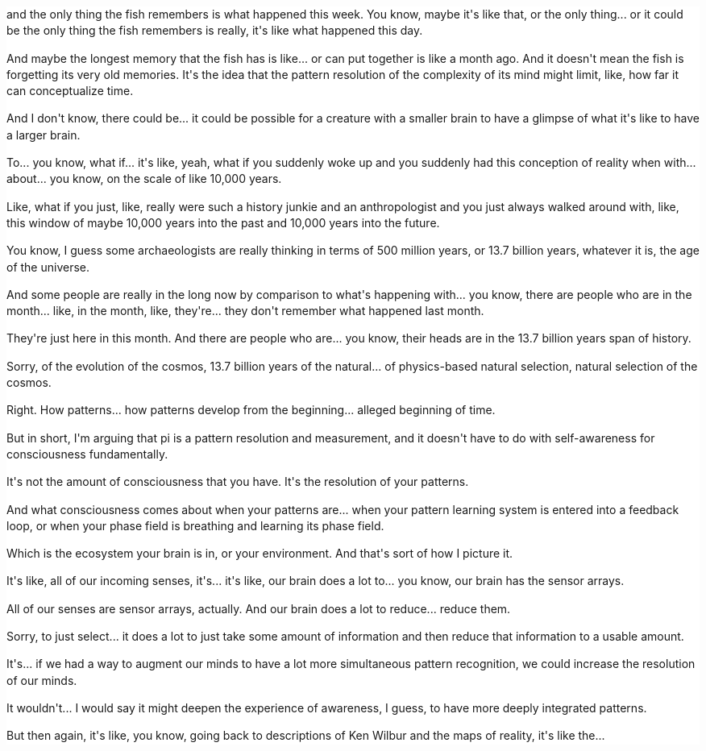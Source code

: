 and the only thing the fish remembers is what happened this week. You know, maybe it's like that, or the only thing... or it could be the only thing the fish remembers is really, it's like what happened this day.

And maybe the longest memory that the fish has is like... or can put together is like a month ago. And it doesn't mean the fish is forgetting its very old memories. It's the idea that the pattern resolution of the complexity of its mind might limit, like, how far it can conceptualize time.

And I don't know, there could be... it could be possible for a creature with a smaller brain to have a glimpse of what it's like to have a larger brain.

To... you know, what if... it's like, yeah, what if you suddenly woke up and you suddenly had this conception of reality when with... about... you know, on the scale of like 10,000 years.

Like, what if you just, like, really were such a history junkie and an anthropologist and you just always walked around with, like, this window of maybe 10,000 years into the past and 10,000 years into the future.

You know, I guess some archaeologists are really thinking in terms of 500 million years, or 13.7 billion years, whatever it is, the age of the universe.

And some people are really in the long now by comparison to what's happening with... you know, there are people who are in the month... like, in the month, like, they're... they don't remember what happened last month.

They're just here in this month. And there are people who are... you know, their heads are in the 13.7 billion years span of history.

Sorry, of the evolution of the cosmos, 13.7 billion years of the natural... of physics-based natural selection, natural selection of the cosmos.

Right. How patterns... how patterns develop from the beginning... alleged beginning of time.

But in short, I'm arguing that pi is a pattern resolution and measurement, and it doesn't have to do with self-awareness for consciousness fundamentally.

It's not the amount of consciousness that you have. It's the resolution of your patterns.

And what consciousness comes about when your patterns are... when your pattern learning system is entered into a feedback loop, or when your phase field is breathing and learning its phase field.

Which is the ecosystem your brain is in, or your environment. And that's sort of how I picture it.

It's like, all of our incoming senses, it's... it's like, our brain does a lot to... you know, our brain has the sensor arrays.

All of our senses are sensor arrays, actually. And our brain does a lot to reduce... reduce them.

Sorry, to just select... it does a lot to just take some amount of information and then reduce that information to a usable amount.

It's... if we had a way to augment our minds to have a lot more simultaneous pattern recognition, we could increase the resolution of our minds.

It wouldn't... I would say it might deepen the experience of awareness, I guess, to have more deeply integrated patterns.

But then again, it's like, you know, going back to descriptions of Ken Wilbur and the maps of reality, it's like the...
